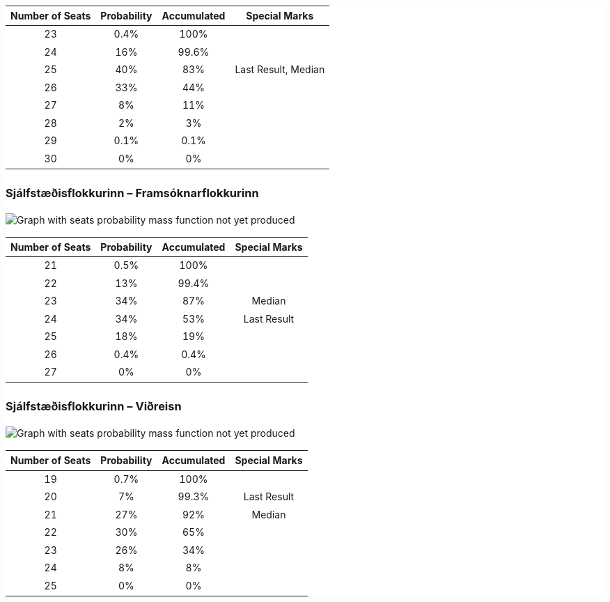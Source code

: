 | Number of Seats | Probability | Accumulated | Special Marks |
|:---------------:|:-----------:|:-----------:|:-------------:|
| 23 | 0.4% | 100% |  |
| 24 | 16% | 99.6% |  |
| 25 | 40% | 83% | Last Result, Median |
| 26 | 33% | 44% |  |
| 27 | 8% | 11% |  |
| 28 | 2% | 3% |  |
| 29 | 0.1% | 0.1% |  |
| 30 | 0% | 0% |  |

### Sjálfstæðisflokkurinn – Framsóknarflokkurinn

![Graph with seats probability mass function not yet produced](2018-01-31-Gallup-coalitions-seats-pmf-d–b.png "Seats Probability Mass Function")

| Number of Seats | Probability | Accumulated | Special Marks |
|:---------------:|:-----------:|:-----------:|:-------------:|
| 21 | 0.5% | 100% |  |
| 22 | 13% | 99.4% |  |
| 23 | 34% | 87% | Median |
| 24 | 34% | 53% | Last Result |
| 25 | 18% | 19% |  |
| 26 | 0.4% | 0.4% |  |
| 27 | 0% | 0% |  |

### Sjálfstæðisflokkurinn – Viðreisn

![Graph with seats probability mass function not yet produced](2018-01-31-Gallup-coalitions-seats-pmf-d–c.png "Seats Probability Mass Function")

| Number of Seats | Probability | Accumulated | Special Marks |
|:---------------:|:-----------:|:-----------:|:-------------:|
| 19 | 0.7% | 100% |  |
| 20 | 7% | 99.3% | Last Result |
| 21 | 27% | 92% | Median |
| 22 | 30% | 65% |  |
| 23 | 26% | 34% |  |
| 24 | 8% | 8% |  |
| 25 | 0% | 0% |  |
